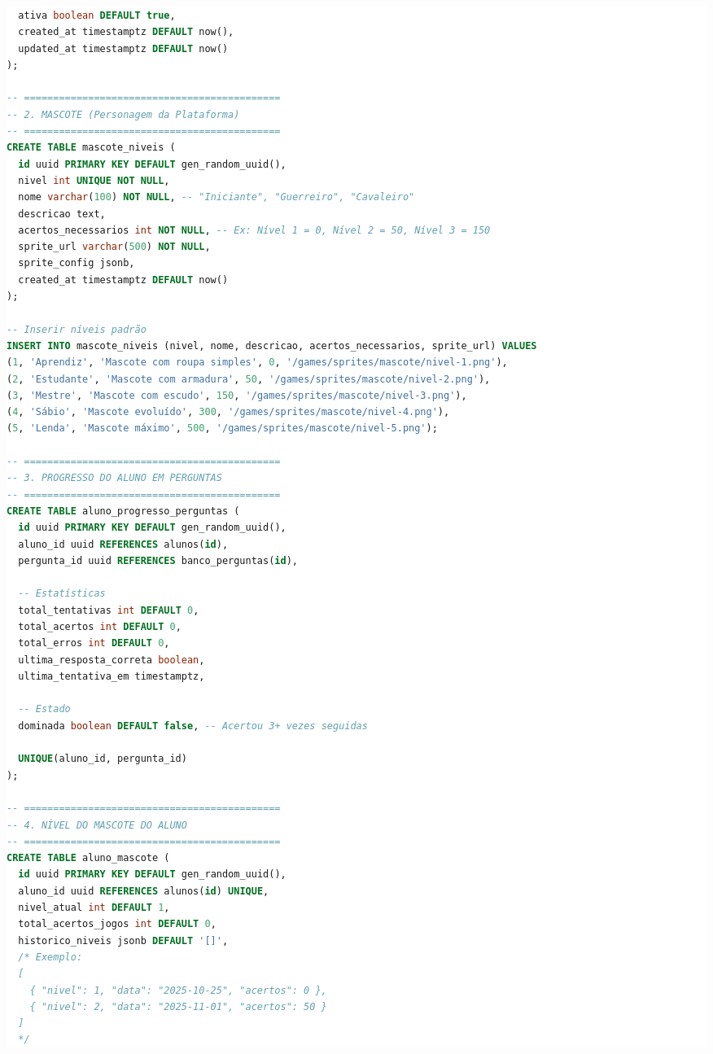 ```sql
  ativa boolean DEFAULT true,
  created_at timestamptz DEFAULT now(),
  updated_at timestamptz DEFAULT now()
);

-- ============================================
-- 2. MASCOTE (Personagem da Plataforma)
-- ============================================
CREATE TABLE mascote_niveis (
  id uuid PRIMARY KEY DEFAULT gen_random_uuid(),
  nivel int UNIQUE NOT NULL,
  nome varchar(100) NOT NULL, -- "Iniciante", "Guerreiro", "Cavaleiro"
  descricao text,
  acertos_necessarios int NOT NULL, -- Ex: Nível 1 = 0, Nível 2 = 50, Nível 3 = 150
  sprite_url varchar(500) NOT NULL,
  sprite_config jsonb,
  created_at timestamptz DEFAULT now()
);

-- Inserir níveis padrão
INSERT INTO mascote_niveis (nivel, nome, descricao, acertos_necessarios, sprite_url) VALUES
(1, 'Aprendiz', 'Mascote com roupa simples', 0, '/games/sprites/mascote/nivel-1.png'),
(2, 'Estudante', 'Mascote com armadura', 50, '/games/sprites/mascote/nivel-2.png'),
(3, 'Mestre', 'Mascote com escudo', 150, '/games/sprites/mascote/nivel-3.png'),
(4, 'Sábio', 'Mascote evoluído', 300, '/games/sprites/mascote/nivel-4.png'),
(5, 'Lenda', 'Mascote máximo', 500, '/games/sprites/mascote/nivel-5.png');

-- ============================================
-- 3. PROGRESSO DO ALUNO EM PERGUNTAS
-- ============================================
CREATE TABLE aluno_progresso_perguntas (
  id uuid PRIMARY KEY DEFAULT gen_random_uuid(),
  aluno_id uuid REFERENCES alunos(id),
  pergunta_id uuid REFERENCES banco_perguntas(id),
  
  -- Estatísticas
  total_tentativas int DEFAULT 0,
  total_acertos int DEFAULT 0,
  total_erros int DEFAULT 0,
  ultima_resposta_correta boolean,
  ultima_tentativa_em timestamptz,
  
  -- Estado
  dominada boolean DEFAULT false, -- Acertou 3+ vezes seguidas
  
  UNIQUE(aluno_id, pergunta_id)
);

-- ============================================
-- 4. NÍVEL DO MASCOTE DO ALUNO
-- ============================================
CREATE TABLE aluno_mascote (
  id uuid PRIMARY KEY DEFAULT gen_random_uuid(),
  aluno_id uuid REFERENCES alunos(id) UNIQUE,
  nivel_atual int DEFAULT 1,
  total_acertos_jogos int DEFAULT 0,
  historico_niveis jsonb DEFAULT '[]',
  /* Exemplo:
  [
    { "nivel": 1, "data": "2025-10-25", "acertos": 0 },
    { "nivel": 2, "data": "2025-11-01", "acertos": 50 }
  ]
  */
```